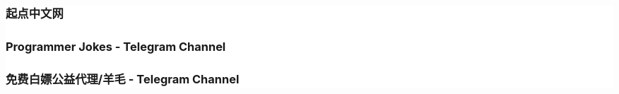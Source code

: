 


###  起点中文网






###  Programmer Jokes - Telegram Channel





###  免费白嫖公益代理/羊毛 - Telegram Channel










